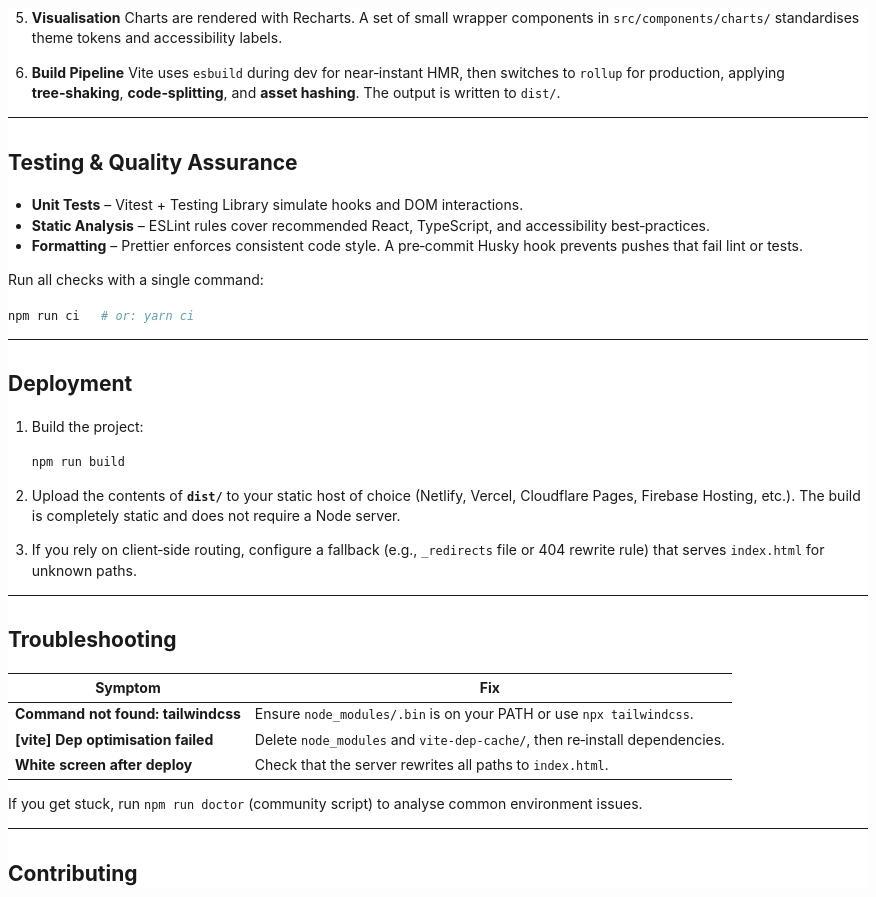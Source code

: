 5. **Visualisation**
   Charts are rendered with Recharts.  A set of small wrapper components in `src/components/charts/` standardises theme tokens and accessibility labels.

6. **Build Pipeline**
   Vite uses `esbuild` during dev for near‑instant HMR, then switches to `rollup` for production, applying **tree‑shaking**, **code‑splitting**, and **asset hashing**.  The output is written to `dist/`.

---

## Testing & Quality Assurance

* **Unit Tests** – Vitest + Testing Library simulate hooks and DOM interactions.
* **Static Analysis** – ESLint rules cover recommended React, TypeScript, and accessibility best‑practices.
* **Formatting** – Prettier enforces consistent code style.  A pre‑commit Husky hook prevents pushes that fail lint or tests.

Run all checks with a single command:

```bash
npm run ci   # or: yarn ci
```

---

## Deployment

1. Build the project:

   ```bash
   npm run build
   ```
2. Upload the contents of **`dist/`** to your static host of choice (Netlify, Vercel, Cloudflare Pages, Firebase Hosting, etc.).  The build is completely static and does not require a Node server.
3. If you rely on client‑side routing, configure a fallback (e.g., `_redirects` file or 404 rewrite rule) that serves `index.html` for unknown paths.

---

## Troubleshooting

| Symptom                             | Fix                                                                        |
| ----------------------------------- | -------------------------------------------------------------------------- |
| **Command not found: tailwindcss**  | Ensure `node_modules/.bin` is on your PATH or use `npx tailwindcss`.       |
| **\[vite] Dep optimisation failed** | Delete `node_modules` and `vite‑dep‑cache/`, then re‑install dependencies. |
| **White screen after deploy**       | Check that the server rewrites all paths to `index.html`.                  |

If you get stuck, run `npm run doctor` (community script) to analyse common environment issues.

---

## Contributing
